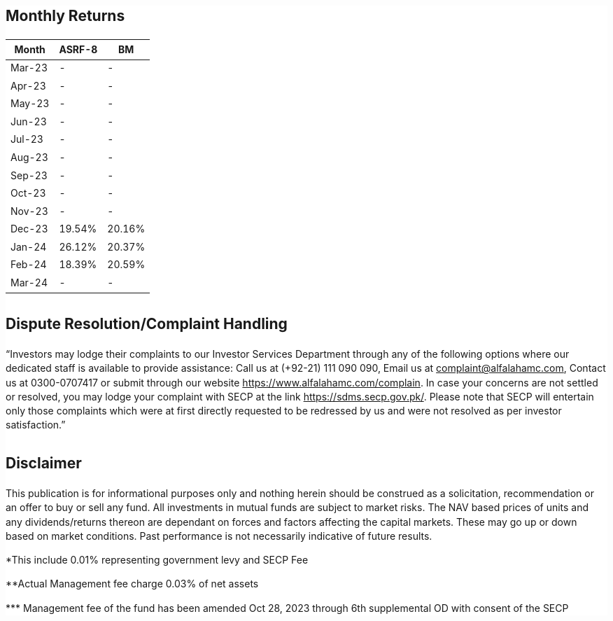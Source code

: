 ## Monthly Returns

| Month  | ASRF-8 | BM     |
| ------ | ------ | ------ |
| Mar-23 | -      | -      |
| Apr-23 | -      | -      |
| May-23 | -      | -      |
| Jun-23 | -      | -      |
| Jul-23 | -      | -      |
| Aug-23 | -      | -      |
| Sep-23 | -      | -      |
| Oct-23 | -      | -      |
| Nov-23 | -      | -      |
| Dec-23 | 19.54% | 20.16% |
| Jan-24 | 26.12% | 20.37% |
| Feb-24 | 18.39% | 20.59% |
| Mar-24 | -      | -      |

## Dispute Resolution/Complaint Handling

“Investors may lodge their complaints to our Investor Services Department through any of the following options where our dedicated staff is available to provide assistance: Call us at (+92-21) 111 090 090, Email us at complaint@alfalahamc.com, Contact us at 0300-0707417 or submit through our website https://www.alfalahamc.com/complain. In case your concerns are not settled or resolved, you may lodge your complaint with SECP at the link https://sdms.secp.gov.pk/. Please note that SECP will entertain only those complaints which were at first directly requested to be redressed by us and were not resolved as per investor satisfaction.”

## Disclaimer

This publication is for informational purposes only and nothing herein should be construed as a solicitation, recommendation or an offer to buy or sell any fund. All investments in mutual funds are subject to market risks. The NAV based prices of units and any dividends/returns thereon are dependant on forces and factors affecting the capital markets. These may go up or down based on market conditions. Past performance is not necessarily indicative of future results.

\*This include 0.01% representing government levy and SECP Fee

\*\*Actual Management fee charge 0.03% of net assets

\*\*\* Management fee of the fund has been amended Oct 28, 2023 through 6th supplemental OD with consent of the SECP

